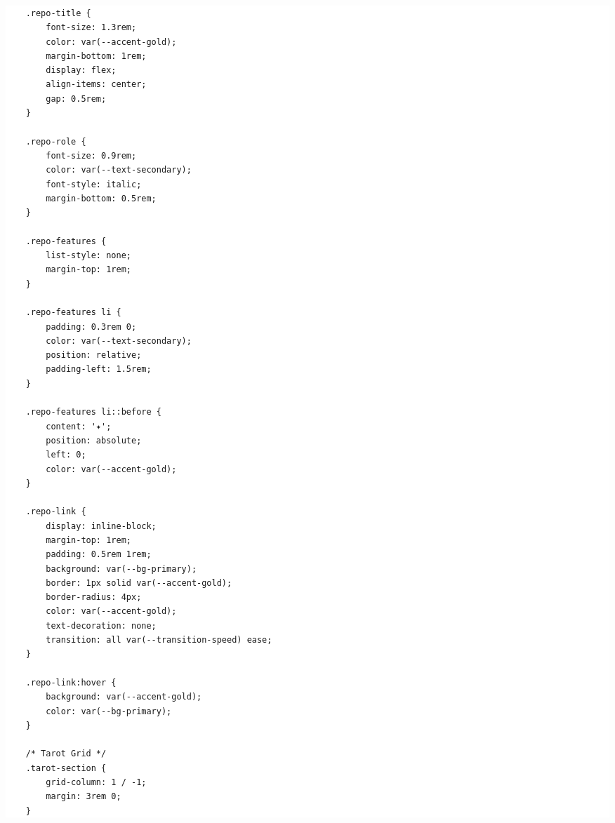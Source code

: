         .repo-title {
            font-size: 1.3rem;
            color: var(--accent-gold);
            margin-bottom: 1rem;
            display: flex;
            align-items: center;
            gap: 0.5rem;
        }

        .repo-role {
            font-size: 0.9rem;
            color: var(--text-secondary);
            font-style: italic;
            margin-bottom: 0.5rem;
        }

        .repo-features {
            list-style: none;
            margin-top: 1rem;
        }

        .repo-features li {
            padding: 0.3rem 0;
            color: var(--text-secondary);
            position: relative;
            padding-left: 1.5rem;
        }

        .repo-features li::before {
            content: '✦';
            position: absolute;
            left: 0;
            color: var(--accent-gold);
        }

        .repo-link {
            display: inline-block;
            margin-top: 1rem;
            padding: 0.5rem 1rem;
            background: var(--bg-primary);
            border: 1px solid var(--accent-gold);
            border-radius: 4px;
            color: var(--accent-gold);
            text-decoration: none;
            transition: all var(--transition-speed) ease;
        }

        .repo-link:hover {
            background: var(--accent-gold);
            color: var(--bg-primary);
        }

        /* Tarot Grid */
        .tarot-section {
            grid-column: 1 / -1;
            margin: 3rem 0;
        }
